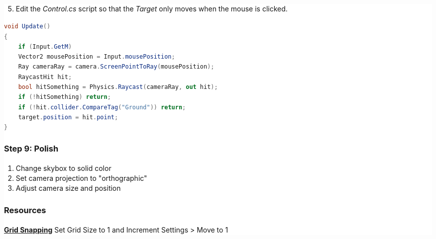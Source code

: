 5. Edit the *Control.cs* script so that the *Target* only moves when the mouse is clicked.

```csharp
void Update()
{
    if (Input.GetM)
    Vector2 mousePosition = Input.mousePosition;
    Ray cameraRay = camera.ScreenPointToRay(mousePosition);
    RaycastHit hit;
    bool hitSomething = Physics.Raycast(cameraRay, out hit);
    if (!hitSomething) return;
    if (!hit.collider.CompareTag("Ground")) return;
    target.position = hit.point;
}
```

### Step 9: Polish

1. Change skybox to solid color
2. Set camera projection to "orthographic"
3. Adjust camera size and position

### Resources

**[Grid Snapping](https://docs.unity3d.com/Manual/GridSnapping.html)**
Set Grid Size to 1 and Increment Settings > Move to 1